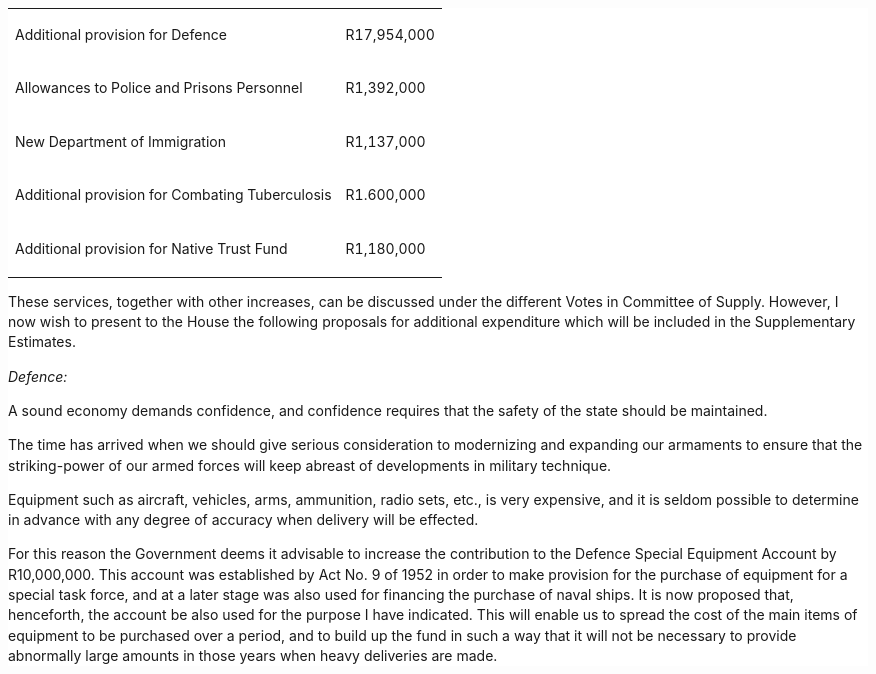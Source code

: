 <table>

<tr>

<td><p>Additional provision for Defence</p></td>

<td><p>R17,954,000</p></td>

</tr>

<tr>

<td><p>Allowances to Police and Prisons Personnel</p></td>

<td><p>R1,392,000</p></td>

</tr>

<tr>

<td><p>New Department of Immigration</p></td>

<td><p>R1,137,000</p></td>

</tr>

<tr>

<td><p>Additional provision for Combating Tuberculosis</p></td>

<td><p>R1.600,000</p></td>

</tr>

<tr>

<td><p>Additional provision for Native Trust Fund</p></td>

<td><p>R1,180,000</p></td>

</tr>

</table>

<p>These services, together with other increases, can be discussed under the different Votes in Committee of Supply. However, I now wish to present to the House the following proposals for additional expenditure which will be included in the Supplementary Estimates.</p>

<p><i>Defence:</i></p>

<p>A sound economy demands confidence, and confidence requires that the safety of the state should be maintained.</p>

<p>The time has arrived when we should give serious consideration to modernizing and expanding our armaments to ensure that the striking-power of our armed forces will keep abreast of developments in military technique.</p>

<p>Equipment such as aircraft, vehicles, arms, ammunition, radio sets, etc., is very expensive, and it is seldom possible to determine in advance with any degree of accuracy when delivery will be effected.</p>

<p>For this reason the Government deems it advisable to increase the contribution to the Defence Special Equipment Account by R10,000,000. This account was established by Act No. 9 of 1952 in order to make provision for the purchase of equipment for a special task force, and at a later stage was also used for financing the purchase of naval ships. It is now proposed that, henceforth, the account be also used for the purpose I have indicated. This will enable us to spread the cost of the main items of equipment to be purchased over a period, and to build up the fund in such a way that it will not be necessary to provide abnormally large amounts in those years when heavy deliveries are made.</p>
